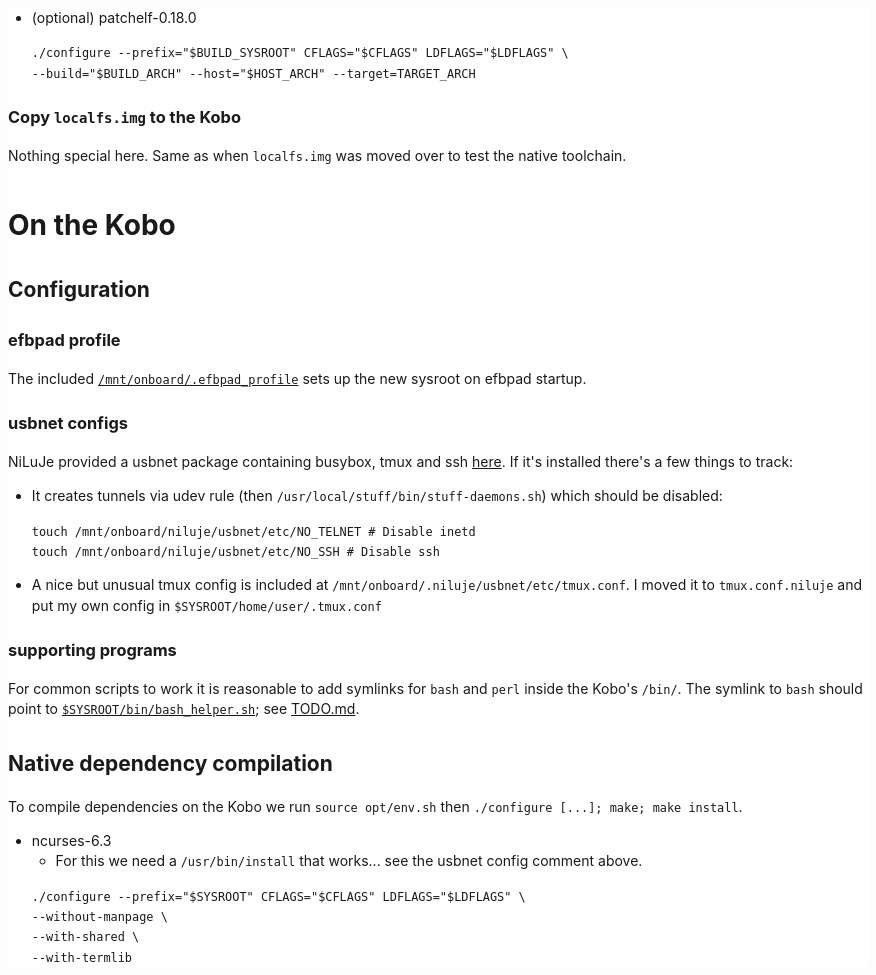   - (optional) patchelf-0.18.0
    ```
    ./configure --prefix="$BUILD_SYSROOT" CFLAGS="$CFLAGS" LDFLAGS="$LDFLAGS" \
    --build="$BUILD_ARCH" --host="$HOST_ARCH" --target=TARGET_ARCH
    ```
    
### Copy `localfs.img` to the Kobo
Nothing special here.
Same as when `localfs.img` was moved over to test the native toolchain.

# On the Kobo
## Configuration

### efbpad profile
The included [`/mnt/onboard/.efbpad_profile`](./onboard/.efbpad_profile) sets up the new sysroot on efbpad startup.

### usbnet configs
NiLuJe provided a usbnet package containing busybox, tmux and ssh [here](https://www.mobileread.com/forums/showthread.php?t=254214).
If it's installed there's a few things to track:

 - It creates tunnels via udev rule (then `/usr/local/stuff/bin/stuff-daemons.sh`) which should be disabled:
   ```
   touch /mnt/onboard/niluje/usbnet/etc/NO_TELNET # Disable inetd
   touch /mnt/onboard/niluje/usbnet/etc/NO_SSH # Disable ssh
   ```
 - A nice but unusual tmux config is included at `/mnt/onboard/.niluje/usbnet/etc/tmux.conf`. I moved it to `tmux.conf.niluje` and put my own config in `$SYSROOT/home/user/.tmux.conf`

### supporting programs
For common scripts to work it is reasonable to add symlinks for `bash` and `perl` inside the Kobo's `/bin/`.
The symlink to `bash` should point to [`$SYSROOT/bin/bash_helper.sh`](./scripts/bash_helper.sh); see [TODO.md](./TODO.md).

## Native dependency compilation
To compile dependencies on the Kobo we run `source opt/env.sh` then `./configure [...]; make; make install`.

  - ncurses-6.3
    - For this we need a `/usr/bin/install` that works... see the usbnet config comment above.
    ```
    ./configure --prefix="$SYSROOT" CFLAGS="$CFLAGS" LDFLAGS="$LDFLAGS" \
    --without-manpage \
    --with-shared \
    --with-termlib
    ```
